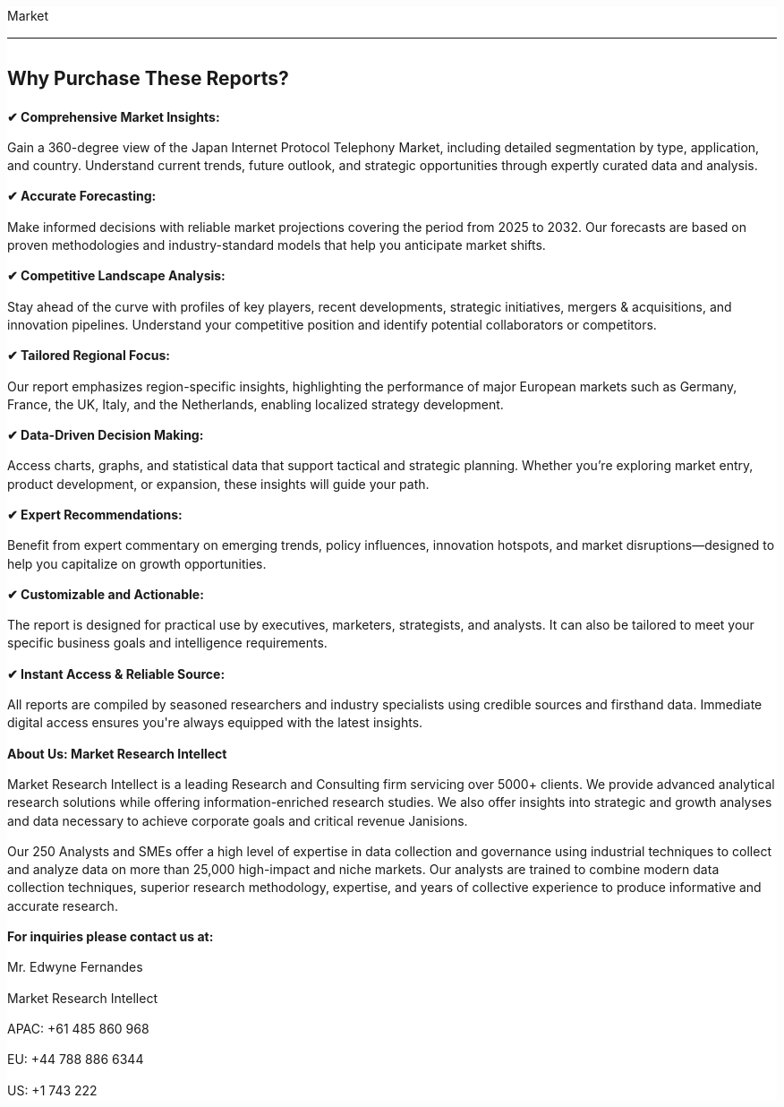 Market</a></span></p></blockquote><hr /><h2>Why Purchase These Reports?</h2><p><strong>✔ Comprehensive Market Insights:</strong></p><p>Gain a 360-degree view of the Japan Internet Protocol Telephony Market, including detailed segmentation by type, application, and country. Understand current trends, future outlook, and strategic opportunities through expertly curated data and analysis.</p><p><strong>✔ Accurate Forecasting:</strong></p><p>Make informed decisions with reliable market projections covering the period from 2025 to 2032. Our forecasts are based on proven methodologies and industry-standard models that help you anticipate market shifts.</p><p><strong>✔ Competitive Landscape Analysis:</strong></p><p>Stay ahead of the curve with profiles of key players, recent developments, strategic initiatives, mergers &amp; acquisitions, and innovation pipelines. Understand your competitive position and identify potential collaborators or competitors.</p><p><strong>✔ Tailored Regional Focus:</strong></p><p>Our report emphasizes region-specific insights, highlighting the performance of major European markets such as Germany, France, the UK, Italy, and the Netherlands, enabling localized strategy development.</p><p><strong>✔ Data-Driven Decision Making:</strong></p><p>Access charts, graphs, and statistical data that support tactical and strategic planning. Whether you&rsquo;re exploring market entry, product development, or expansion, these insights will guide your path.</p><p><strong>✔ Expert Recommendations:</strong></p><p>Benefit from expert commentary on emerging trends, policy influences, innovation hotspots, and market disruptions&mdash;designed to help you capitalize on growth opportunities.</p><p><strong>✔ Customizable and Actionable:</strong></p><p>The report is designed for practical use by executives, marketers, strategists, and analysts. It can also be tailored to meet your specific business goals and intelligence requirements.</p><p><strong>✔ Instant Access &amp; Reliable Source:</strong></p><p>All reports are compiled by seasoned researchers and industry specialists using credible sources and firsthand data. Immediate digital access ensures you're always equipped with the latest insights.</p><p><strong><span class="font-[700]">About Us: Market Research Intellect</span></strong></p><p><span class="">Market Research Intellect is a leading Research and Consulting firm servicing over 5000+ clients. We provide advanced analytical research solutions while offering information-enriched research studies.&nbsp;</span>We also offer insights into strategic and growth analyses and data necessary to achieve corporate goals and critical revenue Janisions.</p><p><span class="">Our 250 Analysts and SMEs offer a high level of expertise in data collection and governance using industrial techniques to collect and analyze data on more than 25,000 high-impact and niche markets. Our analysts are trained to combine modern data collection techniques, superior research methodology, expertise, and years of collective experience to produce informative and accurate research.</span></p><p><strong>For inquiries please contact us at:</strong></p><p>Mr. Edwyne Fernandes</p><p>Market Research Intellect</p><p>APAC: +61 485 860 968</p><p>EU: +44 788 886 6344</p><p>US: +1 743 222